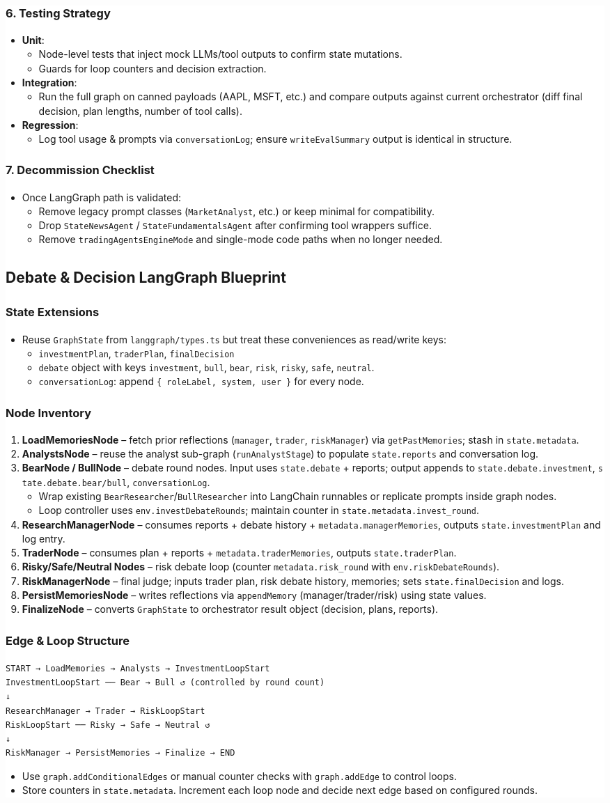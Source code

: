 ### 6. Testing Strategy
- **Unit**: 
  - Node-level tests that inject mock LLMs/tool outputs to confirm state mutations.
  - Guards for loop counters and decision extraction.
- **Integration**:
  - Run the full graph on canned payloads (AAPL, MSFT, etc.) and compare outputs against current orchestrator (diff final decision, plan lengths, number of tool calls).
- **Regression**:
  - Log tool usage & prompts via `conversationLog`; ensure `writeEvalSummary` output is identical in structure.

### 7. Decommission Checklist
- Once LangGraph path is validated:
  - Remove legacy prompt classes (`MarketAnalyst`, etc.) or keep minimal for compatibility.
  - Drop `StateNewsAgent` / `StateFundamentalsAgent` after confirming tool wrappers suffice.
  - Remove `tradingAgentsEngineMode` and single-mode code paths when no longer needed.


## Debate & Decision LangGraph Blueprint

### State Extensions
- Reuse `GraphState` from `langgraph/types.ts` but treat these conveniences as read/write keys:
  - `investmentPlan`, `traderPlan`, `finalDecision`
  - `debate` object with keys `investment`, `bull`, `bear`, `risk`, `risky`, `safe`, `neutral`.
  - `conversationLog`: append `{ roleLabel, system, user }` for every node.

### Node Inventory
1. **LoadMemoriesNode** – fetch prior reflections (`manager`, `trader`, `riskManager`) via `getPastMemories`; stash in `state.metadata`.
2. **AnalystsNode** – reuse the analyst sub-graph (`runAnalystStage`) to populate `state.reports` and conversation log.
3. **BearNode / BullNode** – debate round nodes. Input uses `state.debate` + reports; output appends to `state.debate.investment`, `state.debate.bear/bull`, `conversationLog`.
   - Wrap existing `BearResearcher`/`BullResearcher` into LangChain runnables or replicate prompts inside graph nodes.
   - Loop controller uses `env.investDebateRounds`; maintain counter in `state.metadata.invest_round`.
4. **ResearchManagerNode** – consumes reports + debate history + `metadata.managerMemories`, outputs `state.investmentPlan` and log entry.
5. **TraderNode** – consumes plan + reports + `metadata.traderMemories`, outputs `state.traderPlan`.
6. **Risky/Safe/Neutral Nodes** – risk debate loop (counter `metadata.risk_round` with `env.riskDebateRounds`).
7. **RiskManagerNode** – final judge; inputs trader plan, risk debate history, memories; sets `state.finalDecision` and logs.
8. **PersistMemoriesNode** – writes reflections via `appendMemory` (manager/trader/risk) using state values.
9. **FinalizeNode** – converts `GraphState` to orchestrator result object (decision, plans, reports).

### Edge & Loop Structure
```
START → LoadMemories → Analysts → InvestmentLoopStart
InvestmentLoopStart ── Bear → Bull ↺ (controlled by round count)
↓
ResearchManager → Trader → RiskLoopStart
RiskLoopStart ── Risky → Safe → Neutral ↺
↓
RiskManager → PersistMemories → Finalize → END
```
- Use `graph.addConditionalEdges` or manual counter checks with `graph.addEdge` to control loops.
- Store counters in `state.metadata`. Increment each loop node and decide next edge based on configured rounds.